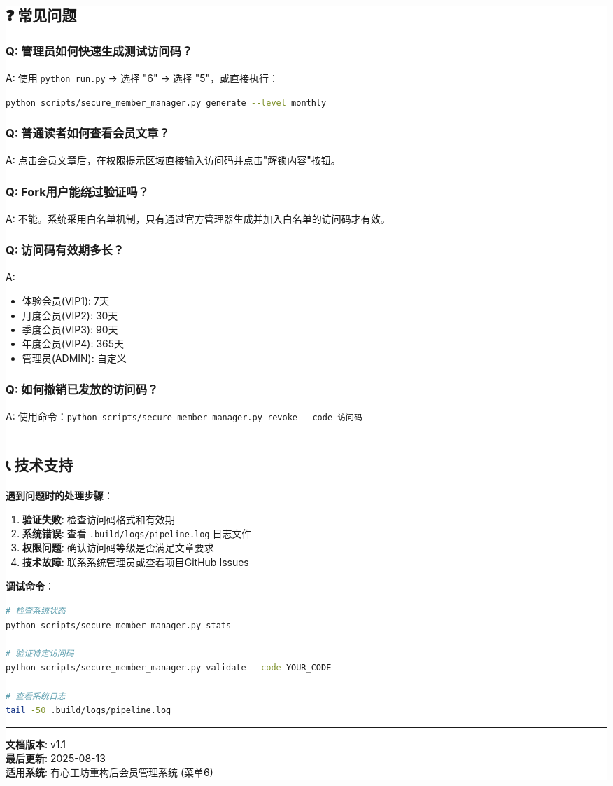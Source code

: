 
## ❓ 常见问题

### Q: 管理员如何快速生成测试访问码？
A: 使用 `python run.py` → 选择 "6" → 选择 "5"，或直接执行：
```bash
python scripts/secure_member_manager.py generate --level monthly
```

### Q: 普通读者如何查看会员文章？
A: 点击会员文章后，在权限提示区域直接输入访问码并点击"解锁内容"按钮。

### Q: Fork用户能绕过验证吗？
A: 不能。系统采用白名单机制，只有通过官方管理器生成并加入白名单的访问码才有效。

### Q: 访问码有效期多长？
A: 
- 体验会员(VIP1): 7天
- 月度会员(VIP2): 30天  
- 季度会员(VIP3): 90天
- 年度会员(VIP4): 365天
- 管理员(ADMIN): 自定义

### Q: 如何撤销已发放的访问码？
A: 使用命令：`python scripts/secure_member_manager.py revoke --code 访问码`

---

## 📞 技术支持

**遇到问题时的处理步骤**：

1. **验证失败**: 检查访问码格式和有效期
2. **系统错误**: 查看 `.build/logs/pipeline.log` 日志文件
3. **权限问题**: 确认访问码等级是否满足文章要求
4. **技术故障**: 联系系统管理员或查看项目GitHub Issues

**调试命令**：
```bash
# 检查系统状态
python scripts/secure_member_manager.py stats

# 验证特定访问码
python scripts/secure_member_manager.py validate --code YOUR_CODE

# 查看系统日志
tail -50 .build/logs/pipeline.log
```

---

**文档版本**: v1.1  
**最后更新**: 2025-08-13  
**适用系统**: 有心工坊重构后会员管理系统 (菜单6)